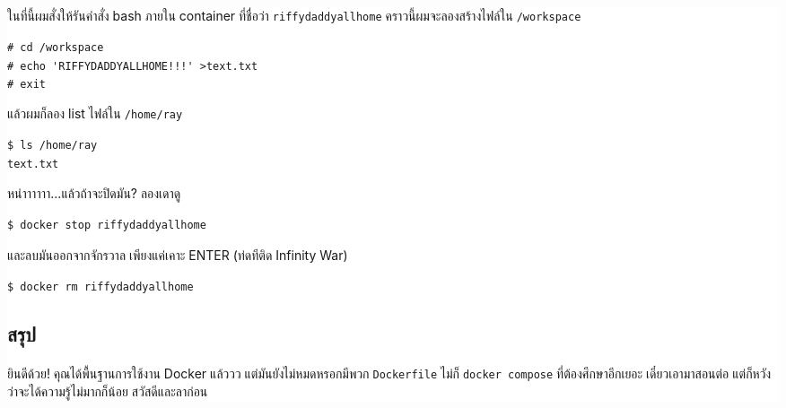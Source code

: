 ในที่นี้ผมสั่งให้รันคำสั่ง bash ภายใน container ที่ชื่อว่า `riffydaddyallhome` คราวนี้ผมจะลองสร้างไฟล์ใน `/workspace`

```
# cd /workspace
# echo 'RIFFYDADDYALLHOME!!!' >text.txt
# exit
```

แล้วผมก็ลอง list ไฟล์ใน `/home/ray`

```
$ ls /home/ray
text.txt
```

หน่าาาาาา...แล้วถ้าจะปิดมัน? ลองเดาดู

```
$ docker stop riffydaddyallhome
```

และลบมันออกจากจักรวาล เพียงแค่เคาะ ENTER (ท่ดทีติด Infinity War)

```
$ docker rm riffydaddyallhome
```

## สรุป

ยินดีด้วย! คุณได้พื้นฐานการใช้งาน Docker แล้ววว แต่มันยังไม่หมดหรอกมีพวก `Dockerfile` ไม่ก็ `docker compose` ที่ต้องศึกษาอีกเยอะ เดี๋ยวเอามาสอนต่อ แต่ก็หวังว่าจะได้ความรู้ไม่มากก็น้อย สวัสดีและลาก่อน